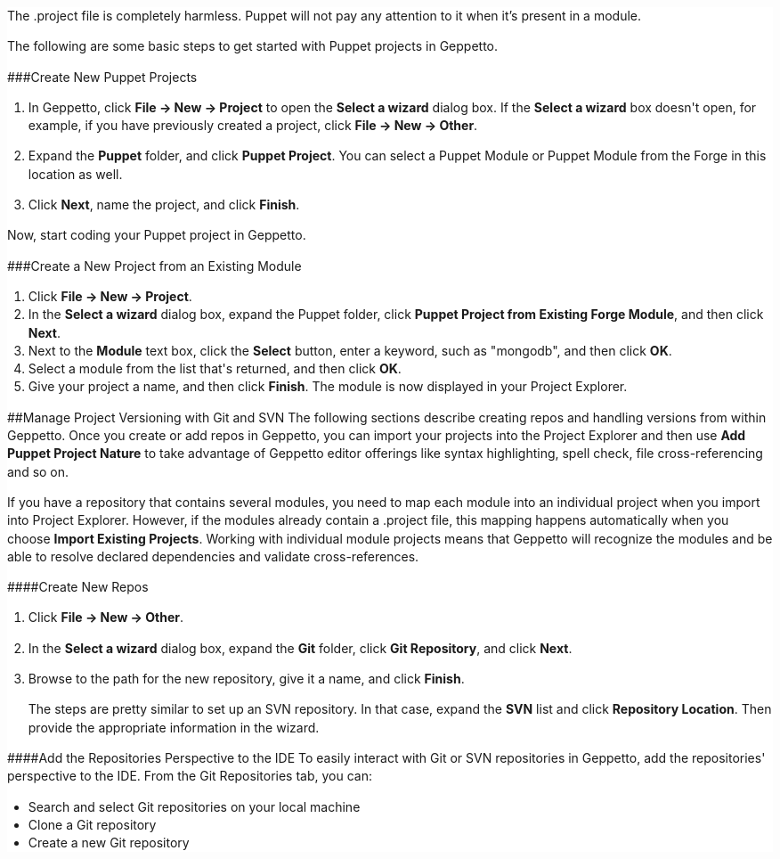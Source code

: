 The .project file is completely harmless. Puppet will not pay any attention to it when it’s present in a module.


The following are some basic steps to get started with Puppet projects in Geppetto.

###Create New Puppet Projects
1. In Geppetto, click **File -> New -> Project** to open the **Select a wizard** dialog box.
	If the **Select a wizard** box doesn't open, for example, if you have previously created a project, click **File -> New -> Other**.

3. Expand the **Puppet** folder, and click **Puppet Project**.
	You can select a Puppet Module or Puppet Module from the Forge in this location as well.
4. Click **Next**, name the project, and click **Finish**.

Now, start coding your Puppet project in Geppetto.

###Create a New Project from an Existing Module
1. Click **File -> New -> Project**.
2. In the **Select a wizard** dialog box, expand the Puppet folder, click **Puppet Project from Existing Forge Module**, and then click **Next**.
3. Next to the **Module** text box, click the **Select** button, enter a keyword, such as "mongodb", and then click **OK**.
4. Select a module from the list that's returned, and then click **OK**.
5. Give your project a name, and then click **Finish**.
    The module is now displayed in your Project Explorer.

##Manage Project Versioning with Git and SVN
The following sections describe creating repos and handling versions from within Geppetto. Once you create or add repos in Geppetto, you can import your projects into the Project Explorer and then use **Add Puppet Project Nature** to take advantage of Geppetto editor offerings like syntax highlighting, spell check, file cross-referencing and so on.

If you have a repository that contains several modules, you need to map each module into an individual project when you import into Project Explorer. However, if the modules already contain a .project file, this mapping happens automatically when you choose **Import Existing Projects**. Working with individual module projects means that Geppetto will recognize the modules and be able to resolve declared dependencies and validate cross-references.

####Create New Repos
1. Click **File -> New -> Other**.
2. In the **Select a wizard** dialog box, expand the **Git** folder, click **Git Repository**, and click **Next**.
3. Browse to the path for the new repository, give it a name, and click **Finish**.


	The steps are pretty similar to set up an SVN repository. In that case, expand the **SVN** list and click **Repository Location**. Then provide the appropriate information in the wizard.

####Add the Repositories Perspective to the IDE
To easily interact with Git or SVN repositories in Geppetto, add the repositories' perspective to the IDE. From the Git Repositories tab, you can:

- Search and select Git repositories on your local machine
- Clone a Git repository
- Create a new Git repository
